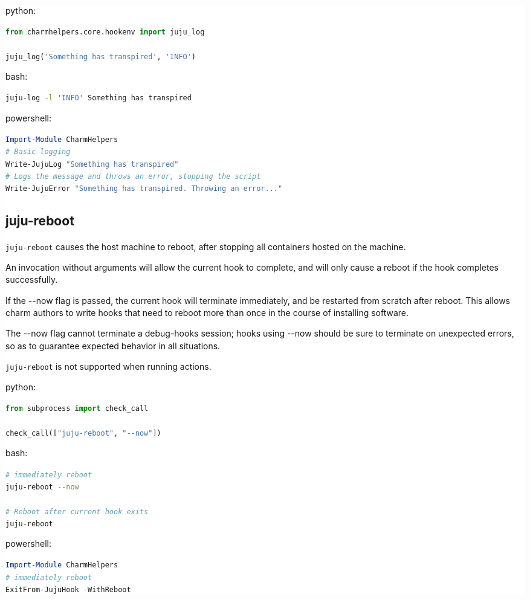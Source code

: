 python:  
```python
from charmhelpers.core.hookenv import juju_log

juju_log('Something has transpired', 'INFO')
```
bash:  
```bash
juju-log -l 'INFO' Something has transpired
```
powershell:  
```powershell
Import-Module CharmHelpers
# Basic logging
Write-JujuLog "Something has transpired"
# Logs the message and throws an error, stopping the script
Write-JujuError "Something has transpired. Throwing an error..."
```

## juju-reboot

`juju-reboot` causes the host machine to reboot, after stopping all containers
hosted on the machine.

An invocation without arguments will allow the current hook to complete, and
will only cause a reboot if the hook completes successfully.

If the --now flag is passed, the current hook will terminate immediately, and
be restarted from scratch after reboot. This allows charm authors to write
hooks that need to reboot more than once in the course of installing software.

The --now flag cannot terminate a debug-hooks session; hooks using --now should
be sure to terminate on unexpected errors, so as to guarantee expected behavior
in all situations.

`juju-reboot` is not supported when running actions.

python:  
```python
from subprocess import check_call

check_call(["juju-reboot", "--now"])
```
bash:  
```bash
# immediately reboot
juju-reboot --now

# Reboot after current hook exits
juju-reboot
```
powershell:  
```powershell
Import-Module CharmHelpers
# immediately reboot
ExitFrom-JujuHook -WithReboot
```
